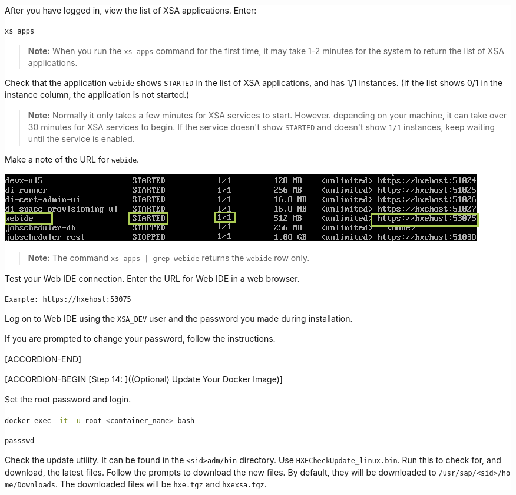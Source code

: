 After you have logged in, view the list of XSA applications. Enter:

```bash
xs apps
```

> **Note:**
> When you run the `xs apps` command for the first time, it may take 1-2 minutes for the system to return the list of XSA applications.

Check that the application `webide` shows `STARTED` in the list of XSA applications, and has 1/1 instances. (If the list shows 0/1 in the instance column, the application is not started.)

> **Note:**
> Normally it only takes a few minutes for XSA services to start. However. depending on your machine, it can take over 30 minutes for XSA services to begin. If the service doesn't show `STARTED` and doesn't show `1/1` instances, keep waiting until the service is enabled.

Make a note of the URL for `webide`.

![loio5edd67a000a745cdb47d3a00973d0632_HiRes](loio5edd67a000a745cdb47d3a00973d0632_HiRes.png)

> **Note:**
> The command `xs apps | grep webide` returns the `webide` row only.

Test your Web IDE connection. Enter the URL for Web IDE in a web browser.

```
Example: https://hxehost:53075
```

Log on to Web IDE using the `XSA_DEV` user and the password you made during installation.

If you are prompted to change your password, follow the instructions.

[ACCORDION-END]

[ACCORDION-BEGIN [Step 14: ]((Optional) Update Your Docker Image)]

Set the root password and login.

```bash
docker exec -it -u root <container_name> bash
```

```bash
passswd
```

Check the update utility. It can be found in the `<sid>adm/bin` directory. Use `HXECheckUpdate_linux.bin`. Run this to check for, and download, the latest files. Follow the prompts to download the new files. By default, they will be downloaded to `/usr/sap/<sid>/home/Downloads`. The downloaded files will be `hxe.tgz` and `hxexsa.tgz`.
